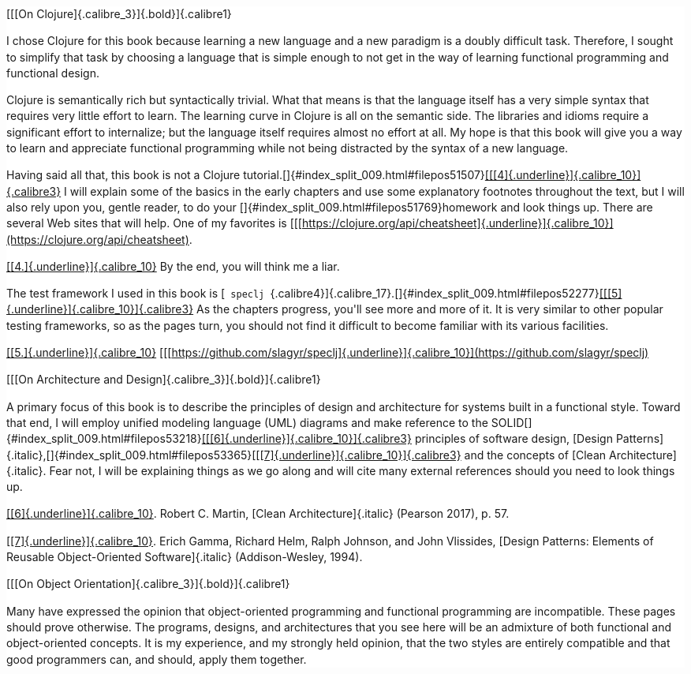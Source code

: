 [[[On Clojure]{.calibre_3}]{.bold}]{.calibre1}

I chose Clojure for this book because learning a new language and a new paradigm is a doubly difficult task. Therefore, I sought to simplify that task by choosing a language that is simple enough to not get in the way of learning functional programming and functional design.

Clojure is semantically rich but syntactically trivial. What that means is that the language itself has a very simple syntax that requires very little effort to learn. The learning curve in Clojure is all on the semantic side. The libraries and idioms require a significant effort to internalize; but the language itself requires almost no effort at all. My hope is that this book will give you a way to learn and appreciate functional programming while not being distracted by the syntax of a new language.

Having said all that, this book is not a Clojure tutorial.[]{#index_split_009.html#filepos51507}[[[[4]{.underline}]{.calibre_10}]{.calibre3}](#index_split_009.html#filepos51996) I will explain some of the basics in the early chapters and use some explanatory footnotes throughout the text, but I will also rely upon you, gentle reader, to do your []{#index_split_009.html#filepos51769}homework and look things up. There are several Web sites that will help. One of my favorites is [[[https://clojure.org/api/cheatsheet]{.underline}]{.calibre_10}](https://clojure.org/api/cheatsheet).

[[[4.]{.underline}]{.calibre_10}](#index_split_009.html#filepos51507) By the end, you will think me a liar.

The test framework I used in this book is [` speclj `{.calibre4}]{.calibre_17}.[]{#index_split_009.html#filepos52277}[[[[5]{.underline}]{.calibre_10}]{.calibre3}](#index_split_009.html#filepos52592) As the chapters progress, you'll see more and more of it. It is very similar to other popular testing frameworks, so as the pages turn, you should not find it difficult to become familiar with its various facilities.

[[[5.]{.underline}]{.calibre_10}](#index_split_009.html#filepos52277)
[[[https://github.com/slagyr/speclj]{.underline}]{.calibre_10}](https://github.com/slagyr/speclj)

[[[On Architecture and Design]{.calibre_3}]{.bold}]{.calibre1}

A primary focus of this book is to describe the principles of design and architecture for systems built in a functional style. Toward that end, I will employ unified modeling language (UML) diagrams and make reference to the SOLID[]{#index_split_009.html#filepos53218}[[[[6]{.underline}]{.calibre_10}]{.calibre3}](#index_split_009.html#filepos53635) principles of software design, [Design Patterns]{.italic},[]{#index_split_009.html#filepos53365}[[[[7]{.underline}]{.calibre_10}]{.calibre3}](#index_split_009.html#filepos53811) and the concepts of [Clean Architecture]{.italic}. Fear not, I will be explaining things as we go along and will cite many external references should you need to look things up.

[[[6]{.underline}]{.calibre_10}](#index_split_009.html#filepos53218). Robert C. Martin, [Clean Architecture]{.italic} (Pearson 2017), p. 57.

[[[7]{.underline}]{.calibre_10}](#index_split_009.html#filepos53365). Erich Gamma, Richard Helm, Ralph Johnson, and John Vlissides, [Design Patterns: Elements of Reusable Object-Oriented Software]{.italic} (Addison-Wesley, 1994).

[[[On Object Orientation]{.calibre_3}]{.bold}]{.calibre1}

Many have expressed the opinion that object-oriented programming and functional programming are incompatible. These pages should prove otherwise. The programs, designs, and architectures that you see here will be an admixture of both functional and object-oriented concepts. It is my experience, and my strongly held opinion, that the two styles are entirely compatible and that good programmers can, and should, apply them together.
